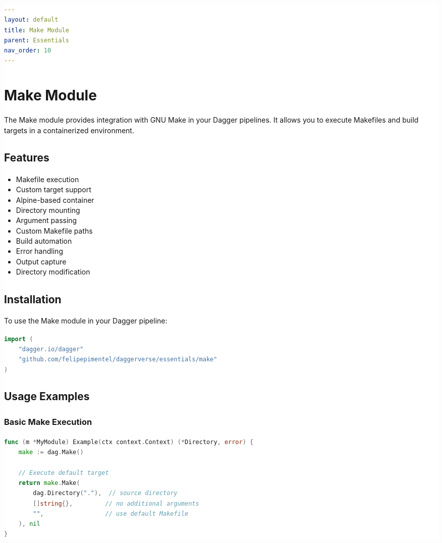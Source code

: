 ```yaml
---
layout: default
title: Make Module
parent: Essentials
nav_order: 10
---
```


# Make Module

The Make module provides integration with GNU Make in your Dagger pipelines. It allows you to execute Makefiles and build targets in a containerized environment.

## Features

- Makefile execution
- Custom target support
- Alpine-based container
- Directory mounting
- Argument passing
- Custom Makefile paths
- Build automation
- Error handling
- Output capture
- Directory modification

## Installation

To use the Make module in your Dagger pipeline:

```go
import (
    "dagger.io/dagger"
    "github.com/felipepimentel/daggerverse/essentials/make"
)
```

## Usage Examples

### Basic Make Execution

```go
func (m *MyModule) Example(ctx context.Context) (*Directory, error) {
    make := dag.Make()
    
    // Execute default target
    return make.Make(
        dag.Directory("."),  // source directory
        []string{},         // no additional arguments
        "",                 // use default Makefile
    ), nil
}
```
